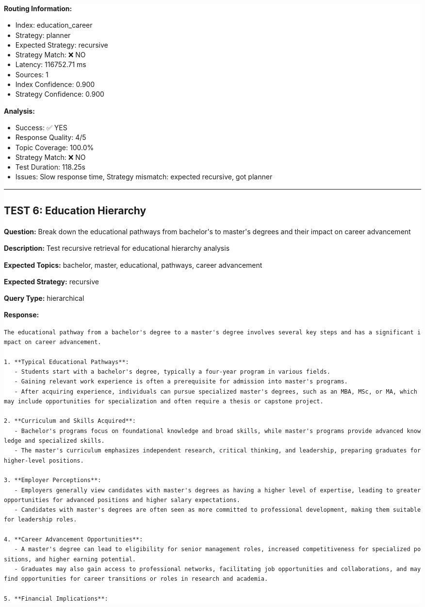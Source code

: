 **Routing Information:**
- Index: education_career
- Strategy: planner
- Expected Strategy: recursive
- Strategy Match: ❌ NO
- Latency: 116752.71 ms
- Sources: 1
- Index Confidence: 0.900
- Strategy Confidence: 0.900

**Analysis:**
- Success: ✅ YES
- Response Quality: 4/5
- Topic Coverage: 100.0%
- Strategy Match: ❌ NO
- Test Duration: 118.25s
- Issues: Slow response time, Strategy mismatch: expected recursive, got planner

---

## TEST 6: Education Hierarchy

**Question:** Break down the educational pathways from bachelor's to master's degrees and their impact on career advancement

**Description:** Test recursive retrieval for educational hierarchy analysis

**Expected Topics:** bachelor, master, educational, pathways, career advancement

**Expected Strategy:** recursive

**Query Type:** hierarchical

**Response:**
```
The educational pathway from a bachelor's degree to a master's degree involves several key steps and has a significant impact on career advancement. 

1. **Typical Educational Pathways**: 
   - Students start with a bachelor's degree, typically a four-year program in various fields. 
   - Gaining relevant work experience is often a prerequisite for admission into master's programs. 
   - After acquiring experience, individuals can pursue specialized master's degrees, such as an MBA, MSc, or MA, which may include opportunities for specialization and often require a thesis or capstone project.

2. **Curriculum and Skills Acquired**: 
   - Bachelor's programs focus on foundational knowledge and broad skills, while master's programs provide advanced knowledge and specialized skills. 
   - The master's curriculum emphasizes independent research, critical thinking, and leadership, preparing graduates for higher-level positions.

3. **Employer Perceptions**: 
   - Employers generally view candidates with master's degrees as having a higher level of expertise, leading to greater opportunities for advanced positions and higher salary expectations. 
   - Candidates with master's degrees are often seen as more committed to professional development, making them suitable for leadership roles.

4. **Career Advancement Opportunities**: 
   - A master's degree can lead to eligibility for senior management roles, increased competitiveness for specialized positions, and higher earning potential. 
   - Graduates may also gain access to professional networks, facilitating job opportunities and collaborations, and may find opportunities for career transitions or roles in research and academia.

5. **Financial Implications**: 
```